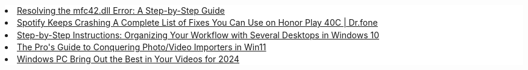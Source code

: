 <li><a href="https://techtrends.techidaily.com/resolving-the-mfc42dll-error-a-step-by-step-guide/"><u>Resolving the mfc42.dll Error: A Step-by-Step Guide</u></a></li>
<li><a href="https://fix-guide.techidaily.com/spotify-keeps-crashing-a-complete-list-of-fixes-you-can-use-on-honor-play-40c-drfone-by-drfone-fix-android-problems-fix-android-problems/"><u>Spotify Keeps Crashing A Complete List of Fixes You Can Use on Honor Play 40C | Dr.fone</u></a></li>
<li><a href="https://tech-savvy.techidaily.com/step-by-step-instructions-organizing-your-workflow-with-several-desktops-in-windows-10/"><u>Step-by-Step Instructions: Organizing Your Workflow with Several Desktops in Windows 10</u></a></li>
<li><a href="https://fox-links.techidaily.com/the-pros-guide-to-conquering-photovideo-importers-in-win11/"><u>The Pro's Guide to Conquering Photo/Video Importers in Win11</u></a></li>
<li><a href="https://fox-links.techidaily.com/windows-pc-bring-out-the-best-in-your-videos-for-2024/"><u>Windows PC Bring Out the Best in Your Videos for 2024</u></a></li>
</ul></div>




